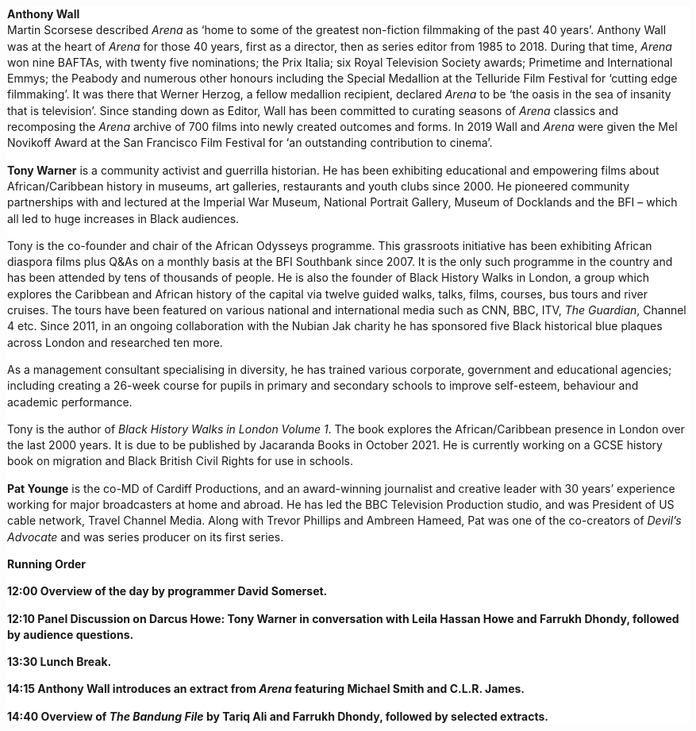 **Anthony Wall**<br>
Martin Scorsese described _Arena_ as ‘home to some of the greatest non-fiction filmmaking of the past 40 years’. Anthony Wall was at the heart of _Arena_ for those 40 years, first as a director, then as series editor from 1985 to 2018. During that time, _Arena_ won nine BAFTAs, with twenty five nominations; the Prix Italia; six Royal Television Society awards; Primetime and International Emmys; the Peabody and numerous other honours including the Special Medallion at the Telluride Film Festival for ‘cutting edge filmmaking’. It was there that Werner Herzog, a fellow medallion recipient, declared _Arena_ to be ‘the oasis in the sea of insanity that is television’. Since standing down as Editor, Wall has been committed to curating seasons of _Arena_ classics and recomposing the _Arena_ archive of 700 films into newly created outcomes and forms. In 2019 Wall and _Arena_ were given the Mel Novikoff Award at the San Francisco Film Festival for ‘an outstanding contribution to cinema’.<br>

**Tony Warner** is a community activist and guerrilla historian. He has been exhibiting educational and empowering films about African/Caribbean history in museums, art galleries, restaurants and youth clubs since 2000. He pioneered community partnerships with and lectured at the Imperial War Museum, National Portrait Gallery, Museum of Docklands and the BFI – which all led to huge increases in Black audiences.

Tony is the co-founder and chair of the African Odysseys programme. This grassroots initiative has been exhibiting African diaspora films plus Q&As on a monthly basis at the BFI Southbank since 2007. It is the only such programme in the country and has been attended by tens of thousands of people. He is also the founder of Black History Walks in London, a group which explores the Caribbean and African history of the capital via twelve guided walks, talks, films, courses, bus tours and river cruises. The tours have been featured on various national and international media such as CNN, BBC, ITV, _The Guardian_, Channel 4 etc. Since 2011, in an ongoing collaboration with the Nubian Jak charity he has sponsored five Black historical blue plaques across London and researched ten more.

As a management consultant specialising in diversity, he has trained various corporate, government and educational agencies; including creating a 26-week course for pupils in primary and secondary schools to improve self-esteem, behaviour and academic performance.

Tony is the author of _Black History Walks in London Volume 1_. The book explores the African/Caribbean presence in London over the last 2000 years. It is due to be published by Jacaranda Books in October 2021. He is currently working on a GCSE history book on migration and Black British Civil Rights for use in schools.

**Pat Younge** is the co-MD of Cardiff Productions, and an award-winning journalist and creative leader with 30 years’ experience working for major broadcasters at home and abroad. He has led the BBC Television Production studio, and was President of US cable network, Travel Channel Media. Along with Trevor Phillips and Ambreen Hameed, Pat was one of the co-creators of _Devil’s Advocate_ and was series producer on its first series.<br>

**Running Order**

**12:00 Overview of the day by programmer David Somerset.**

**12:10 Panel Discussion on Darcus Howe: Tony Warner in conversation with Leila Hassan Howe and Farrukh Dhondy, followed by audience questions.**

**13:30 Lunch Break.**

**14:15 Anthony Wall introduces an extract from _Arena_ featuring Michael Smith and C.L.R. James.**

**14:40 Overview of _The Bandung File_ by Tariq Ali and Farrukh Dhondy, followed by selected extracts.**
